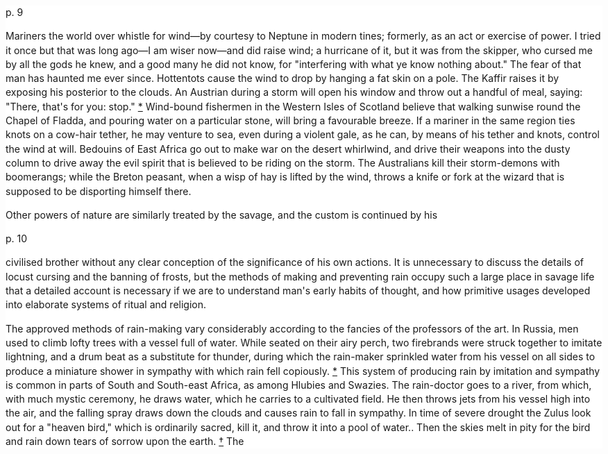<span id="page_9">p. 9</span>

Mariners the world over whistle for wind—by courtesy to Neptune in
modern tines; formerly, as an act or exercise of power. I tried it once
but that was long ago—I am wiser now—and did raise wind; a hurricane of
it, but it was from the skipper, who cursed me by all the gods he knew,
and a good many he did not know, for "interfering with what ye know
nothing about." The fear of that man has haunted me ever since.
Hottentots cause the wind to drop by hanging a fat skin on a pole. The
Kaffir raises it by exposing his posterior to the clouds. An Austrian
during a storm will open his window and throw out a handful of meal,
saying: "There, that's for you: stop." <span
id="fr_6"></span>[\*](#fn_6) Wind-bound fishermen in the Western Isles
of Scotland believe that walking sunwise round the Chapel of Fladda, and
pouring water on a particular stone, will bring a favourable breeze. If
a mariner in the same region ties knots on a cow-hair tether, he may
venture to sea, even during a violent gale, as he can, by means of his
tether and knots, control the wind at will. Bedouins of East Africa go
out to make war on the desert whirlwind, and drive their weapons into
the dusty column to drive away the evil spirit that is believed to be
riding on the storm. The Australians kill their storm-demons with
boomerangs; while the Breton peasant, when a wisp of hay is lifted by
the wind, throws a knife or fork at the wizard that is supposed to be
disporting himself there.

Other powers of nature are similarly treated by the savage, and the
custom is continued by his

<span id="page_10">p. 10</span>

civilised brother without any clear conception of the significance of
his own actions. It is unnecessary to discuss the details of locust
cursing and the banning of frosts, but the methods of making and
preventing rain occupy such a large place in savage life that a detailed
account is necessary if we are to understand man's early habits of
thought, and how primitive usages developed into elaborate systems of
ritual and religion.

The approved methods of rain-making vary considerably according to the
fancies of the professors of the art. In Russia, men used to climb lofty
trees with a vessel full of water. While seated on their airy perch, two
firebrands were struck together to imitate lightning, and a drum beat as
a substitute for thunder, during which the rain-maker sprinkled water
from his vessel on all sides to produce a miniature shower in sympathy
with which rain fell copiously. <span id="fr_7"></span>[\*](#fn_7) This
system of producing rain by imitation and sympathy is common in parts of
South and South-east Africa, as among Hlubies and Swazies. The
rain-doctor goes to a river, from which, with much mystic ceremony, he
draws water, which he carries to a cultivated field. He then throws jets
from his vessel high into the air, and the falling spray draws down the
clouds and causes rain to fall in sympathy. In time of severe drought
the Zulus look out for a "heaven bird," which is ordinarily sacred, kill
it, and throw it into a pool of water.. Then the skies melt in pity for
the bird and rain down tears of sorrow upon the earth. <span
id="fr_8"></span>[†](#fn_8) The
